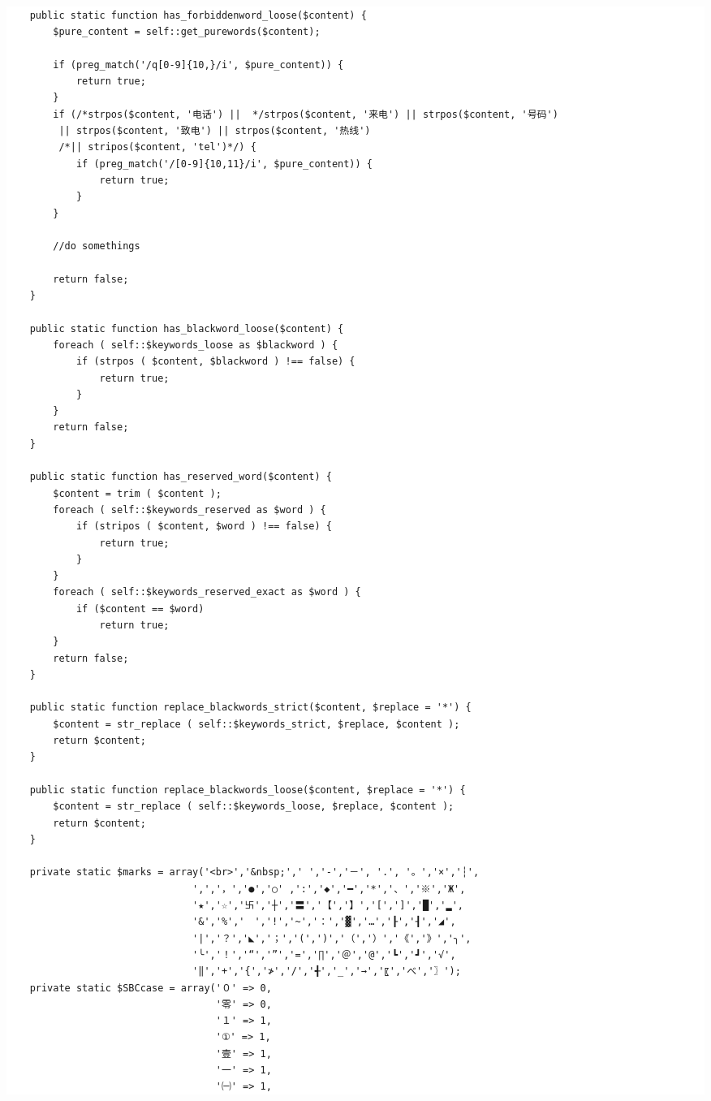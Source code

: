         public static function has_forbiddenword_loose($content) {
            $pure_content = self::get_purewords($content);
            
            if (preg_match('/q[0-9]{10,}/i', $pure_content)) {
                return true;
            }
            if (/*strpos($content, '电话') ||  */strpos($content, '来电') || strpos($content, '号码') 
             || strpos($content, '致电') || strpos($content, '热线') 
             /*|| stripos($content, 'tel')*/) {
                if (preg_match('/[0-9]{10,11}/i', $pure_content)) {
                    return true;
                }
            }
        
            //do somethings
            
            return false;
        }
        
        public static function has_blackword_loose($content) {
            foreach ( self::$keywords_loose as $blackword ) {
                if (strpos ( $content, $blackword ) !== false) {
                    return true;
                }
            }
            return false;
        }
        
        public static function has_reserved_word($content) {
            $content = trim ( $content );
            foreach ( self::$keywords_reserved as $word ) {
                if (stripos ( $content, $word ) !== false) {
                    return true;
                }
            }
            foreach ( self::$keywords_reserved_exact as $word ) {
                if ($content == $word)
                    return true;
            }
            return false;
        }
        
        public static function replace_blackwords_strict($content, $replace = '*') {
            $content = str_replace ( self::$keywords_strict, $replace, $content );
            return $content;
        }
        
        public static function replace_blackwords_loose($content, $replace = '*') {
            $content = str_replace ( self::$keywords_loose, $replace, $content );
            return $content;
        }
        
        private static $marks = array('<br>','&nbsp;',' ','-','－', '.', '。','×','┆',
                                    ',','，','●','○' ,':','◆','━','*','、','※','Ж',
                                    '★','☆','卐','┼','〓','【','】','[',']','█','▂',
                                    '&','%','　','!','~','：','▓','…','┠','┨','◢',
                                    '|','？','◣','；','(',')','（','）','《','》','╮',
                                    '╰','！','“','”','=','∏','＠','@','┗','┛','√',
                                    '‖','+','{','≯','/','╉','_','→','〖','べ','〗');
        private static $SBCcase = array('０' => 0,
                                        '零' => 0,
                                        '１' => 1,
                                        '①' => 1,
                                        '壹' => 1,
                                        '一' => 1,
                                        '㈠' => 1,